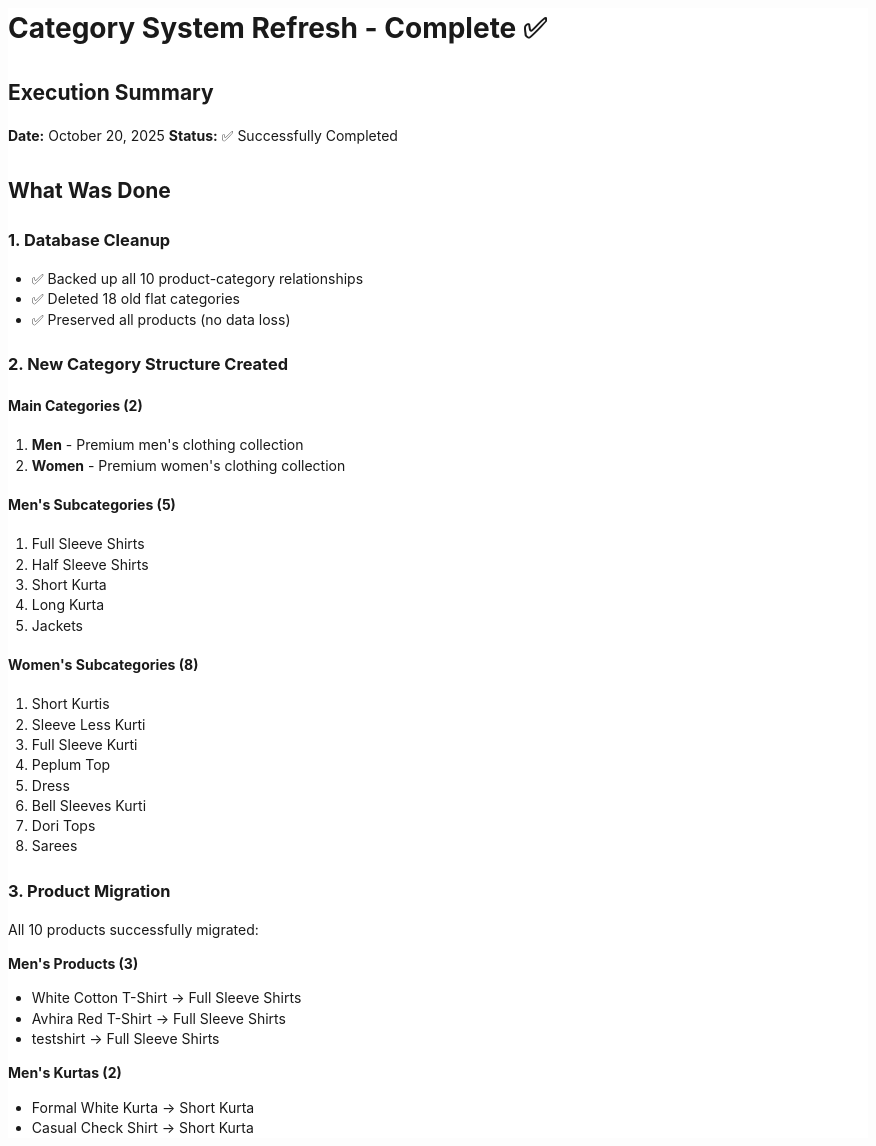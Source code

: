 # Category System Refresh - Complete ✅

## Execution Summary

**Date:** October 20, 2025
**Status:** ✅ Successfully Completed

## What Was Done

### 1. Database Cleanup
- ✅ Backed up all 10 product-category relationships
- ✅ Deleted 18 old flat categories
- ✅ Preserved all products (no data loss)

### 2. New Category Structure Created

#### Main Categories (2)
1. **Men** - Premium men's clothing collection
2. **Women** - Premium women's clothing collection

#### Men's Subcategories (5)
1. Full Sleeve Shirts
2. Half Sleeve Shirts
3. Short Kurta
4. Long Kurta
5. Jackets

#### Women's Subcategories (8)
1. Short Kurtis
2. Sleeve Less Kurti
3. Full Sleeve Kurti
4. Peplum Top
5. Dress
6. Bell Sleeves Kurti
7. Dori Tops
8. Sarees

### 3. Product Migration

All 10 products successfully migrated:

**Men's Products (3)**
- White Cotton T-Shirt → Full Sleeve Shirts
- Avhira Red T-Shirt → Full Sleeve Shirts  
- testshirt → Full Sleeve Shirts

**Men's Kurtas (2)**
- Formal White Kurta → Short Kurta
- Casual Check Shirt → Short Kurta
